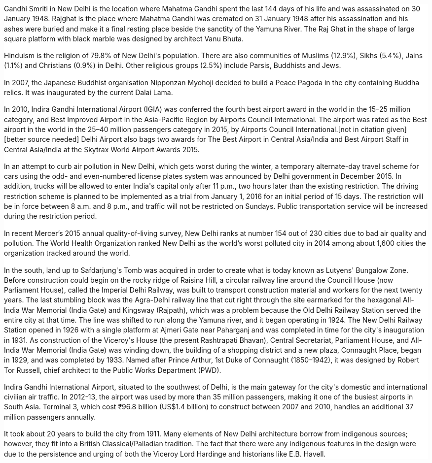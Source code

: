 Gandhi Smriti in New Delhi is the location where Mahatma Gandhi spent the last 144 days of his life and was assassinated on 30 January 1948. Rajghat is the place where Mahatma Gandhi was cremated on 31 January 1948 after his assassination and his ashes were buried and make it a final resting place beside the sanctity of the Yamuna River. The Raj Ghat in the shape of large square platform with black marble was designed by architect Vanu Bhuta.

Hinduism is the religion of 79.8% of New Delhi's population. There are also communities of Muslims (12.9%), Sikhs (5.4%), Jains (1.1%) and Christians (0.9%) in Delhi. Other religious groups (2.5%) include Parsis, Buddhists and Jews.

In 2007, the Japanese Buddhist organisation Nipponzan Myohoji decided to build a Peace Pagoda in the city containing Buddha relics. It was inaugurated by the current Dalai Lama.

In 2010, Indira Gandhi International Airport (IGIA) was conferred the fourth best airport award in the world in the 15–25 million category, and Best Improved Airport in the Asia-Pacific Region by Airports Council International. The airport was rated as the Best airport in the world in the 25–40 million passengers category in 2015, by Airports Council International.[not in citation given][better source needed] Delhi Airport also bags two awards for The Best Airport in Central Asia/India and Best Airport Staff in Central Asia/India at the Skytrax World Airport Awards 2015.

In an attempt to curb air pollution in New Delhi, which gets worst during the winter, a temporary alternate-day travel scheme for cars using the odd- and even-numbered license plates system was announced by Delhi government in December 2015. In addition, trucks will be allowed to enter India's capital only after 11 p.m., two hours later than the existing restriction. The driving restriction scheme is planned to be implemented as a trial from January 1, 2016 for an initial period of 15 days. The restriction will be in force between 8 a.m. and 8 p.m., and traffic will not be restricted on Sundays. Public transportation service will be increased during the restriction period.

In recent Mercer’s 2015 annual quality-of-living survey, New Delhi ranks at number 154 out of 230 cities due to bad air quality and pollution. The World Health Organization ranked New Delhi as the world’s worst polluted city in 2014 among about 1,600 cities the organization tracked around the world.

In the south, land up to Safdarjung's Tomb was acquired in order to create what is today known as Lutyens' Bungalow Zone. Before construction could begin on the rocky ridge of Raisina Hill, a circular railway line around the Council House (now Parliament House), called the Imperial Delhi Railway, was built to transport construction material and workers for the next twenty years. The last stumbling block was the Agra-Delhi railway line that cut right through the site earmarked for the hexagonal All-India War Memorial (India Gate) and Kingsway (Rajpath), which was a problem because the Old Delhi Railway Station served the entire city at that time. The line was shifted to run along the Yamuna river, and it began operating in 1924. The New Delhi Railway Station opened in 1926 with a single platform at Ajmeri Gate near Paharganj and was completed in time for the city's inauguration in 1931. As construction of the Viceroy's House (the present Rashtrapati Bhavan), Central Secretariat, Parliament House, and All-India War Memorial (India Gate) was winding down, the building of a shopping district and a new plaza, Connaught Place, began in 1929, and was completed by 1933. Named after Prince Arthur, 1st Duke of Connaught (1850–1942), it was designed by Robert Tor Russell, chief architect to the Public Works Department (PWD).

Indira Gandhi International Airport, situated to the southwest of Delhi, is the main gateway for the city's domestic and international civilian air traffic. In 2012-13, the airport was used by more than 35 million passengers, making it one of the busiest airports in South Asia. Terminal 3, which cost ₹96.8 billion (US$1.4 billion) to construct between 2007 and 2010, handles an additional 37 million passengers annually.

It took about 20 years to build the city from 1911. Many elements of New Delhi architecture borrow from indigenous sources; however, they fit into a British Classical/Palladian tradition. The fact that there were any indigenous features in the design were due to the persistence and urging of both the Viceroy Lord Hardinge and historians like E.B. Havell.

